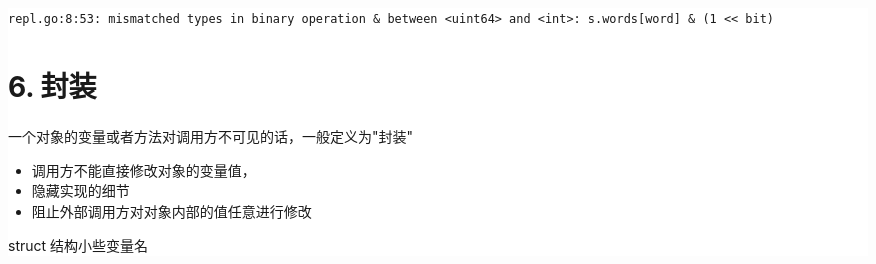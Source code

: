 
    repl.go:8:53: mismatched types in binary operation & between <uint64> and <int>: s.words[word] & (1 << bit)


# 6. 封装
一个对象的变量或者方法对调用方不可见的话，一般定义为"封装"
- 调用方不能直接修改对象的变量值，
- 隐藏实现的细节
- 阻止外部调用方对对象内部的值任意进行修改

struct 结构小些变量名


```go

```
